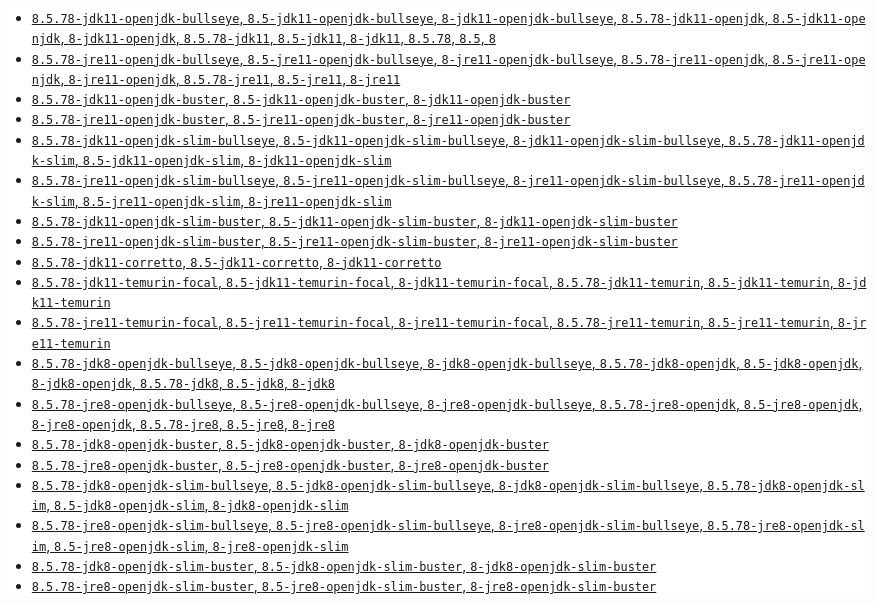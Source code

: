 -	[`8.5.78-jdk11-openjdk-bullseye`, `8.5-jdk11-openjdk-bullseye`, `8-jdk11-openjdk-bullseye`, `8.5.78-jdk11-openjdk`, `8.5-jdk11-openjdk`, `8-jdk11-openjdk`, `8.5.78-jdk11`, `8.5-jdk11`, `8-jdk11`, `8.5.78`, `8.5`, `8`](https://github.com/docker-library/tomcat/blob/d7b9f8bc125be41493b68a1618e7137dbe5c04c7/8.5/jdk11/openjdk-bullseye/Dockerfile)
-	[`8.5.78-jre11-openjdk-bullseye`, `8.5-jre11-openjdk-bullseye`, `8-jre11-openjdk-bullseye`, `8.5.78-jre11-openjdk`, `8.5-jre11-openjdk`, `8-jre11-openjdk`, `8.5.78-jre11`, `8.5-jre11`, `8-jre11`](https://github.com/docker-library/tomcat/blob/d7b9f8bc125be41493b68a1618e7137dbe5c04c7/8.5/jre11/openjdk-bullseye/Dockerfile)
-	[`8.5.78-jdk11-openjdk-buster`, `8.5-jdk11-openjdk-buster`, `8-jdk11-openjdk-buster`](https://github.com/docker-library/tomcat/blob/d7b9f8bc125be41493b68a1618e7137dbe5c04c7/8.5/jdk11/openjdk-buster/Dockerfile)
-	[`8.5.78-jre11-openjdk-buster`, `8.5-jre11-openjdk-buster`, `8-jre11-openjdk-buster`](https://github.com/docker-library/tomcat/blob/d7b9f8bc125be41493b68a1618e7137dbe5c04c7/8.5/jre11/openjdk-buster/Dockerfile)
-	[`8.5.78-jdk11-openjdk-slim-bullseye`, `8.5-jdk11-openjdk-slim-bullseye`, `8-jdk11-openjdk-slim-bullseye`, `8.5.78-jdk11-openjdk-slim`, `8.5-jdk11-openjdk-slim`, `8-jdk11-openjdk-slim`](https://github.com/docker-library/tomcat/blob/d7b9f8bc125be41493b68a1618e7137dbe5c04c7/8.5/jdk11/openjdk-slim-bullseye/Dockerfile)
-	[`8.5.78-jre11-openjdk-slim-bullseye`, `8.5-jre11-openjdk-slim-bullseye`, `8-jre11-openjdk-slim-bullseye`, `8.5.78-jre11-openjdk-slim`, `8.5-jre11-openjdk-slim`, `8-jre11-openjdk-slim`](https://github.com/docker-library/tomcat/blob/d7b9f8bc125be41493b68a1618e7137dbe5c04c7/8.5/jre11/openjdk-slim-bullseye/Dockerfile)
-	[`8.5.78-jdk11-openjdk-slim-buster`, `8.5-jdk11-openjdk-slim-buster`, `8-jdk11-openjdk-slim-buster`](https://github.com/docker-library/tomcat/blob/d7b9f8bc125be41493b68a1618e7137dbe5c04c7/8.5/jdk11/openjdk-slim-buster/Dockerfile)
-	[`8.5.78-jre11-openjdk-slim-buster`, `8.5-jre11-openjdk-slim-buster`, `8-jre11-openjdk-slim-buster`](https://github.com/docker-library/tomcat/blob/d7b9f8bc125be41493b68a1618e7137dbe5c04c7/8.5/jre11/openjdk-slim-buster/Dockerfile)
-	[`8.5.78-jdk11-corretto`, `8.5-jdk11-corretto`, `8-jdk11-corretto`](https://github.com/docker-library/tomcat/blob/d7b9f8bc125be41493b68a1618e7137dbe5c04c7/8.5/jdk11/corretto/Dockerfile)
-	[`8.5.78-jdk11-temurin-focal`, `8.5-jdk11-temurin-focal`, `8-jdk11-temurin-focal`, `8.5.78-jdk11-temurin`, `8.5-jdk11-temurin`, `8-jdk11-temurin`](https://github.com/docker-library/tomcat/blob/d7b9f8bc125be41493b68a1618e7137dbe5c04c7/8.5/jdk11/temurin-focal/Dockerfile)
-	[`8.5.78-jre11-temurin-focal`, `8.5-jre11-temurin-focal`, `8-jre11-temurin-focal`, `8.5.78-jre11-temurin`, `8.5-jre11-temurin`, `8-jre11-temurin`](https://github.com/docker-library/tomcat/blob/d7b9f8bc125be41493b68a1618e7137dbe5c04c7/8.5/jre11/temurin-focal/Dockerfile)
-	[`8.5.78-jdk8-openjdk-bullseye`, `8.5-jdk8-openjdk-bullseye`, `8-jdk8-openjdk-bullseye`, `8.5.78-jdk8-openjdk`, `8.5-jdk8-openjdk`, `8-jdk8-openjdk`, `8.5.78-jdk8`, `8.5-jdk8`, `8-jdk8`](https://github.com/docker-library/tomcat/blob/d7b9f8bc125be41493b68a1618e7137dbe5c04c7/8.5/jdk8/openjdk-bullseye/Dockerfile)
-	[`8.5.78-jre8-openjdk-bullseye`, `8.5-jre8-openjdk-bullseye`, `8-jre8-openjdk-bullseye`, `8.5.78-jre8-openjdk`, `8.5-jre8-openjdk`, `8-jre8-openjdk`, `8.5.78-jre8`, `8.5-jre8`, `8-jre8`](https://github.com/docker-library/tomcat/blob/d7b9f8bc125be41493b68a1618e7137dbe5c04c7/8.5/jre8/openjdk-bullseye/Dockerfile)
-	[`8.5.78-jdk8-openjdk-buster`, `8.5-jdk8-openjdk-buster`, `8-jdk8-openjdk-buster`](https://github.com/docker-library/tomcat/blob/d7b9f8bc125be41493b68a1618e7137dbe5c04c7/8.5/jdk8/openjdk-buster/Dockerfile)
-	[`8.5.78-jre8-openjdk-buster`, `8.5-jre8-openjdk-buster`, `8-jre8-openjdk-buster`](https://github.com/docker-library/tomcat/blob/d7b9f8bc125be41493b68a1618e7137dbe5c04c7/8.5/jre8/openjdk-buster/Dockerfile)
-	[`8.5.78-jdk8-openjdk-slim-bullseye`, `8.5-jdk8-openjdk-slim-bullseye`, `8-jdk8-openjdk-slim-bullseye`, `8.5.78-jdk8-openjdk-slim`, `8.5-jdk8-openjdk-slim`, `8-jdk8-openjdk-slim`](https://github.com/docker-library/tomcat/blob/d7b9f8bc125be41493b68a1618e7137dbe5c04c7/8.5/jdk8/openjdk-slim-bullseye/Dockerfile)
-	[`8.5.78-jre8-openjdk-slim-bullseye`, `8.5-jre8-openjdk-slim-bullseye`, `8-jre8-openjdk-slim-bullseye`, `8.5.78-jre8-openjdk-slim`, `8.5-jre8-openjdk-slim`, `8-jre8-openjdk-slim`](https://github.com/docker-library/tomcat/blob/d7b9f8bc125be41493b68a1618e7137dbe5c04c7/8.5/jre8/openjdk-slim-bullseye/Dockerfile)
-	[`8.5.78-jdk8-openjdk-slim-buster`, `8.5-jdk8-openjdk-slim-buster`, `8-jdk8-openjdk-slim-buster`](https://github.com/docker-library/tomcat/blob/d7b9f8bc125be41493b68a1618e7137dbe5c04c7/8.5/jdk8/openjdk-slim-buster/Dockerfile)
-	[`8.5.78-jre8-openjdk-slim-buster`, `8.5-jre8-openjdk-slim-buster`, `8-jre8-openjdk-slim-buster`](https://github.com/docker-library/tomcat/blob/d7b9f8bc125be41493b68a1618e7137dbe5c04c7/8.5/jre8/openjdk-slim-buster/Dockerfile)